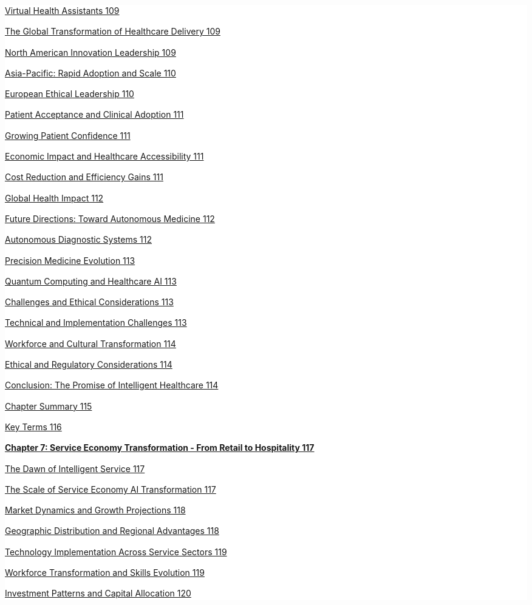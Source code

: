 [Virtual Health Assistants	109](#virtual-health-assistants)

[The Global Transformation of Healthcare Delivery	109](#the-global-transformation-of-healthcare-delivery)

[North American Innovation Leadership	109](#north-american-innovation-leadership-1)

[Asia-Pacific: Rapid Adoption and Scale	110](#asia-pacific:-rapid-adoption-and-scale)

[European Ethical Leadership	110](#european-ethical-leadership)

[Patient Acceptance and Clinical Adoption	111](#patient-acceptance-and-clinical-adoption)

[Growing Patient Confidence	111](#growing-patient-confidence)

[Economic Impact and Healthcare Accessibility	111](#economic-impact-and-healthcare-accessibility)

[Cost Reduction and Efficiency Gains	111](#cost-reduction-and-efficiency-gains)

[Global Health Impact	112](#global-health-impact)

[Future Directions: Toward Autonomous Medicine	112](#future-directions:-toward-autonomous-medicine)

[Autonomous Diagnostic Systems	112](#autonomous-diagnostic-systems)

[Precision Medicine Evolution	113](#precision-medicine-evolution)

[Quantum Computing and Healthcare AI	113](#quantum-computing-and-healthcare-ai)

[Challenges and Ethical Considerations	113](#challenges-and-ethical-considerations)

[Technical and Implementation Challenges	113](#technical-and-implementation-challenges)

[Workforce and Cultural Transformation	114](#workforce-and-cultural-transformation)

[Ethical and Regulatory Considerations	114](#ethical-and-regulatory-considerations)

[Conclusion: The Promise of Intelligent Healthcare	114](#conclusion:-the-promise-of-intelligent-healthcare)

[Chapter Summary	115](#chapter-summary-5)

[Key Terms	116](#key-terms-5)

[**Chapter 7: Service Economy Transformation \- From Retail to Hospitality	117**](#chapter-7:-service-economy-transformation---from-retail-to-hospitality)

[The Dawn of Intelligent Service	117](#the-dawn-of-intelligent-service)

[The Scale of Service Economy AI Transformation	117](#the-scale-of-service-economy-ai-transformation)

[Market Dynamics and Growth Projections	118](#market-dynamics-and-growth-projections)

[Geographic Distribution and Regional Advantages	118](#geographic-distribution-and-regional-advantages)

[Technology Implementation Across Service Sectors	119](#technology-implementation-across-service-sectors)

[Workforce Transformation and Skills Evolution	119](#workforce-transformation-and-skills-evolution)

[Investment Patterns and Capital Allocation	120](#investment-patterns-and-capital-allocation)
